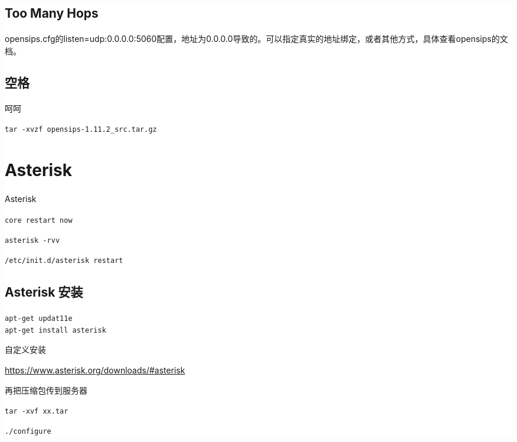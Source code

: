 

## Too Many Hops

opensips.cfg的listen=udp:0.0.0.0:5060配置，地址为0.0.0.0导致的。可以指定真实的地址绑定，或者其他方式，具体查看opensips的文档。





## 空格

呵呵

```
tar -xvzf opensips-1.11.2_src.tar.gz
```



# Asterisk

Asterisk

```
core restart now
```

```
asterisk -rvv
```



```
/etc/init.d/asterisk restart
```





## Asterisk 安装

```
apt-get updat11e
apt-get install asterisk
```



自定义安装

https://www.asterisk.org/downloads/#asterisk

再把压缩包传到服务器

```
tar -xvf xx.tar
```



```
./configure
```
